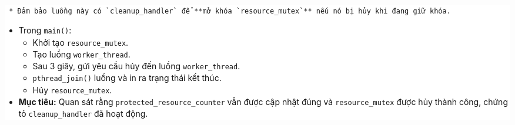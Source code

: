      * Đảm bảo luồng này có `cleanup_handler` để **mở khóa `resource_mutex`** nếu nó bị hủy khi đang giữ khóa.
   * Trong `main()`:
     * Khởi tạo `resource_mutex`.
     * Tạo luồng `worker_thread`.
     * Sau 3 giây, gửi yêu cầu hủy đến luồng `worker_thread`.
     * `pthread_join()` luồng và in ra trạng thái kết thúc.
     * Hủy `resource_mutex`.
   * **Mục tiêu:** Quan sát rằng `protected_resource_counter` vẫn được cập nhật đúng và `resource_mutex` được hủy thành công, chứng tỏ `cleanup_handler` đã hoạt động.
